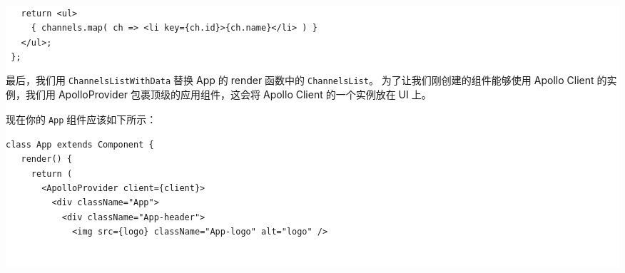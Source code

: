 <div class="widget-codetool" style="display:none;">
      <div class="widget-codetool--inner">
      <span class="selectCode code-tool" data-toggle="tooltip" data-placement="top" title="" data-original-title="全选"></span>
      <span type="button" class="copyCode code-tool" data-toggle="tooltip" data-placement="top" data-clipboard-text="   return <ul>
     { channels.map( ch => <li key={ch.id}>{ch.name}</li> ) }
   </ul>;
 };
" title="" data-original-title="复制"></span>
      <span type="button" class="saveToNote code-tool" data-toggle="tooltip" data-placement="top" title="" data-original-title="放进笔记"></span>
      </div>
      </div><pre class="hljs javascript"><code class="jsx">   <span class="hljs-keyword">return</span> <span class="xml"><span class="hljs-tag">&lt;<span class="hljs-name">ul</span>&gt;</span>
     { channels.map( ch =&gt; <span class="hljs-tag">&lt;<span class="hljs-name">li</span> <span class="hljs-attr">key</span>=<span class="hljs-string">{ch.id}</span>&gt;</span>{ch.name}<span class="hljs-tag">&lt;/<span class="hljs-name">li</span>&gt;</span> ) }
   <span class="hljs-tag">&lt;/<span class="hljs-name">ul</span>&gt;</span></span>;
 };
</code></pre>
<p>最后，我们用 <code>ChannelsListWithData</code> 替换 App 的 render 函数中的 <code>ChannelsList</code>。 为了让我们刚创建的组件能够使用 Apollo Client 的实例，我们用 ApolloProvider 包裹顶级的应用组件，这会将 Apollo Client 的一个实例放在 UI 上。</p>
<p>现在你的 <code>App</code> 组件应该如下所示：</p>
<div class="widget-codetool" style="display:none;">
      <div class="widget-codetool--inner">
      <span class="selectCode code-tool" data-toggle="tooltip" data-placement="top" title="" data-original-title="全选"></span>
      <span type="button" class="copyCode code-tool" data-toggle="tooltip" data-placement="top" data-clipboard-text="class App extends Component {
   render() {
     return (
       <ApolloProvider client={client}>
         <div className=&quot;App&quot;>
           <div className=&quot;App-header&quot;>
             <img src={logo} className=&quot;App-logo&quot; alt=&quot;logo&quot; />
             <h2>Welcome to Apollo</h2>
           </div>
           <ChannelsListWithData />
         </div>
       </ApolloProvider>
     );
   }
 }
" title="" data-original-title="复制"></span>
      <span type="button" class="saveToNote code-tool" data-toggle="tooltip" data-placement="top" title="" data-original-title="放进笔记"></span>
      </div>
      </div><pre class="hljs javascript"><code class="jsx"><span class="hljs-class"><span class="hljs-keyword">class</span> <span class="hljs-title">App</span> <span class="hljs-keyword">extends</span> <span class="hljs-title">Component</span> </span>{
   render() {
     <span class="hljs-keyword">return</span> (
       <span class="xml"><span class="hljs-tag">&lt;<span class="hljs-name">ApolloProvider</span> <span class="hljs-attr">client</span>=<span class="hljs-string">{client}</span>&gt;</span>
         <span class="hljs-tag">&lt;<span class="hljs-name">div</span> <span class="hljs-attr">className</span>=<span class="hljs-string">"App"</span>&gt;</span>
           <span class="hljs-tag">&lt;<span class="hljs-name">div</span> <span class="hljs-attr">className</span>=<span class="hljs-string">"App-header"</span>&gt;</span>
             <span class="hljs-tag">&lt;<span class="hljs-name">img</span> <span class="hljs-attr">src</span>=<span class="hljs-string">{logo}</span> <span class="hljs-attr">className</span>=<span class="hljs-string">"App-logo"</span> <span class="hljs-attr">alt</span>=<span class="hljs-string">"logo"</span> /&gt;</span>
